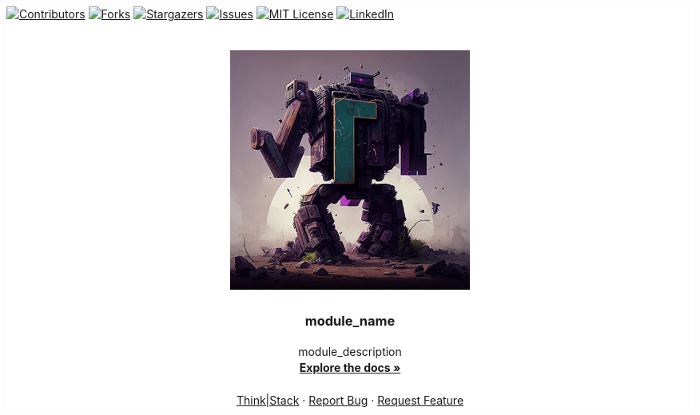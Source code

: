 

<a name="readme-top"></a>




[![Contributors][contributors-shield]][contributors-url]
[![Forks][forks-shield]][forks-url]
[![Stargazers][stars-shield]][stars-url]
[![Issues][issues-shield]][issues-url]
[![MIT License][license-shield]][license-url]
[![LinkedIn][linkedin-shield]][linkedin-url]



<br />
<div align="center">
  <a href="https://github.com/thinkstack-co/terraform-modules">
    <img src="/images/terraform_modules_logo.webp" alt="Logo" width="300" height="300">
  </a>

<h3 align="center">module_name</h3>
  <p align="center">
    module_description
    <br />
    <a href="https://github.com/thinkstack-co/terraform-modules"><strong>Explore the docs »</strong></a>
    <br />
    <br />
    <a href="https://www.thinkstack.co/">Think|Stack</a>
    ·
    <a href="https://github.com/thinkstack-co/terraform-modules/issues">Report Bug</a>
    ·
    <a href="https://github.com/thinkstack-co/terraform-modules/issues">Request Feature</a>
  </p>
</div>


[contributors-shield]: https://img.shields.io/github/contributors/thinkstack-co/terraform-modules.svg?style=for-the-badge
[contributors-url]: https://github.com/thinkstack-co/terraform-modules/graphs/contributors
[forks-shield]: https://img.shields.io/github/forks/thinkstack-co/terraform-modules.svg?style=for-the-badge
[forks-url]: https://github.com/thinkstack-co/terraform-modules/network/members
[stars-shield]: https://img.shields.io/github/stars/thinkstack-co/terraform-modules.svg?style=for-the-badge
[stars-url]: https://github.com/thinkstack-co/terraform-modules/stargazers
[issues-shield]: https://img.shields.io/github/issues/thinkstack-co/terraform-modules.svg?style=for-the-badge
[issues-url]: https://github.com/thinkstack-co/terraform-modules/issues
[license-shield]: https://img.shields.io/github/license/thinkstack-co/terraform-modules.svg?style=for-the-badge
[license-url]: https://github.com/thinkstack-co/terraform-modules/blob/master/LICENSE.txt
[linkedin-shield]: https://img.shields.io/badge/-LinkedIn-black.svg?style=for-the-badge&logo=linkedin&colorB=555
[linkedin-url]: https://www.linkedin.com/company/thinkstack/
[product-screenshot]: /images/screenshot.webp
[Terraform.io]: https://img.shields.io/badge/Terraform-7B42BC?style=for-the-badge&logo=terraform
[Terraform-url]: https://terraform.io